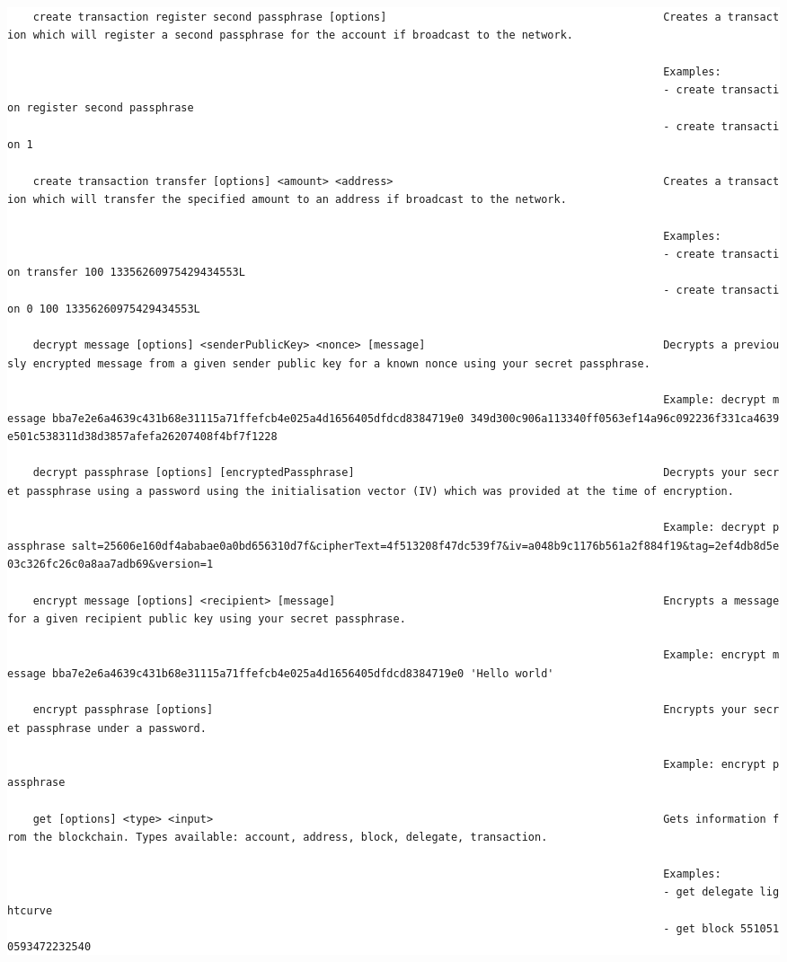 ```
    create transaction register second passphrase [options]                                           Creates a transaction which will register a second passphrase for the account if broadcast to the network.

                                                                                                      Examples:
                                                                                                      - create transaction register second passphrase
                                                                                                      - create transaction 1

    create transaction transfer [options] <amount> <address>                                          Creates a transaction which will transfer the specified amount to an address if broadcast to the network.

                                                                                                      Examples:
                                                                                                      - create transaction transfer 100 13356260975429434553L
                                                                                                      - create transaction 0 100 13356260975429434553L

    decrypt message [options] <senderPublicKey> <nonce> [message]                                     Decrypts a previously encrypted message from a given sender public key for a known nonce using your secret passphrase.

                                                                                                      Example: decrypt message bba7e2e6a4639c431b68e31115a71ffefcb4e025a4d1656405dfdcd8384719e0 349d300c906a113340ff0563ef14a96c092236f331ca4639 e501c538311d38d3857afefa26207408f4bf7f1228

    decrypt passphrase [options] [encryptedPassphrase]                                                Decrypts your secret passphrase using a password using the initialisation vector (IV) which was provided at the time of encryption.

                                                                                                      Example: decrypt passphrase salt=25606e160df4ababae0a0bd656310d7f&cipherText=4f513208f47dc539f7&iv=a048b9c1176b561a2f884f19&tag=2ef4db8d5e03c326fc26c0a8aa7adb69&version=1

    encrypt message [options] <recipient> [message]                                                   Encrypts a message for a given recipient public key using your secret passphrase.

                                                                                                      Example: encrypt message bba7e2e6a4639c431b68e31115a71ffefcb4e025a4d1656405dfdcd8384719e0 'Hello world'

    encrypt passphrase [options]                                                                      Encrypts your secret passphrase under a password.

                                                                                                      Example: encrypt passphrase

    get [options] <type> <input>                                                                      Gets information from the blockchain. Types available: account, address, block, delegate, transaction.

                                                                                                      Examples:
                                                                                                      - get delegate lightcurve
                                                                                                      - get block 5510510593472232540

```